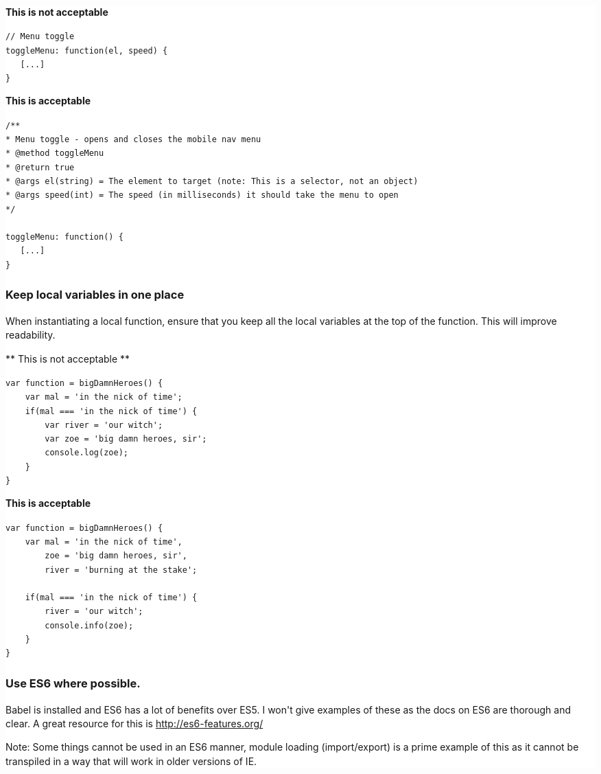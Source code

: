 **This is not acceptable**

	// Menu toggle
	toggleMenu: function(el, speed) {
	   [...]
	}

**This is acceptable**

	/**
	* Menu toggle - opens and closes the mobile nav menu
	* @method toggleMenu
	* @return true
	* @args el(string) = The element to target (note: This is a selector, not an object)
	* @args speed(int) = The speed (in milliseconds) it should take the menu to open
	*/

	toggleMenu: function() {
	   [...]
	}

### Keep local variables in one place

When instantiating a local function, ensure that you keep all the local variables at the top of the function. This will improve readability.

** This is not acceptable **

	var function = bigDamnHeroes() {
		var mal = 'in the nick of time';
		if(mal === 'in the nick of time') {
			var river = 'our witch';
			var zoe = 'big damn heroes, sir';
			console.log(zoe);
		}
	}

**This is acceptable**

	var function = bigDamnHeroes() {
		var mal = 'in the nick of time',
			zoe = 'big damn heroes, sir',
			river = 'burning at the stake';

		if(mal === 'in the nick of time') {
			river = 'our witch';
			console.info(zoe);
		}
	}

### Use ES6 where possible.

Babel is installed and ES6 has a lot of benefits over ES5. I won't give examples of these as the docs on ES6 are thorough and clear. A great resource for this is http://es6-features.org/

Note: Some things cannot be used in an ES6 manner, module loading (import/export) is a prime example of this as it cannot be transpiled in a way that will work in older versions of IE.
